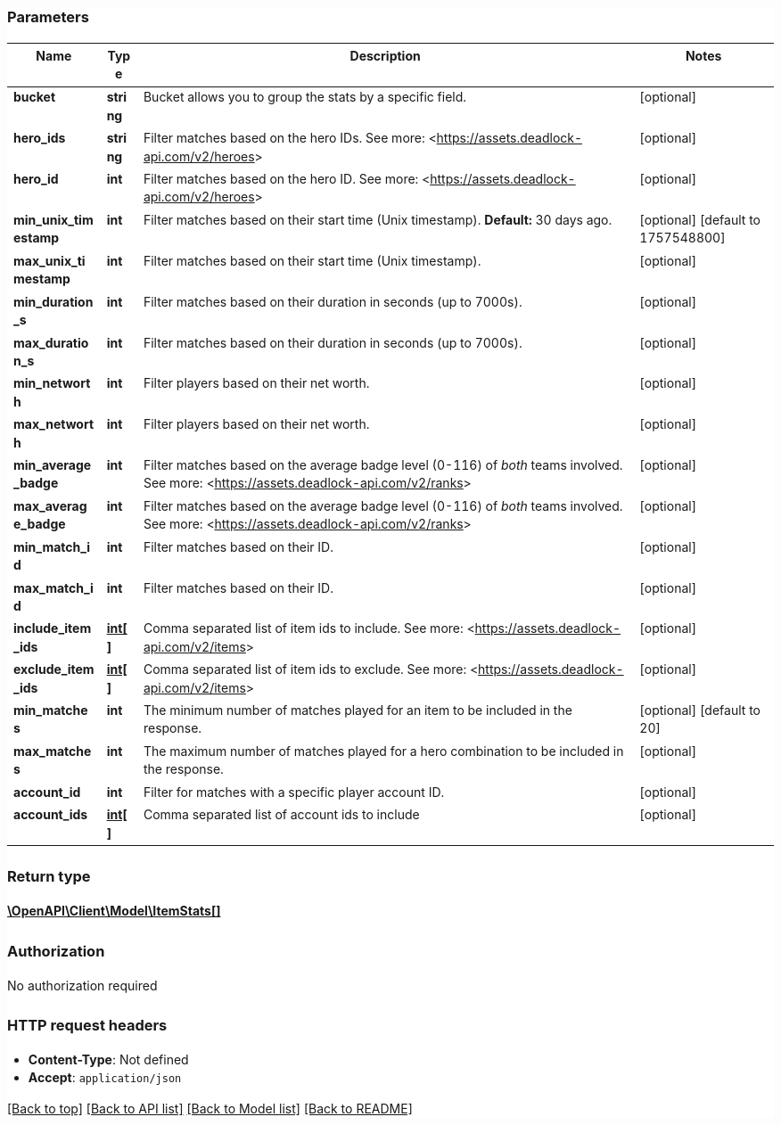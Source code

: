 ### Parameters

| Name | Type | Description  | Notes |
| ------------- | ------------- | ------------- | ------------- |
| **bucket** | **string**| Bucket allows you to group the stats by a specific field. | [optional] |
| **hero_ids** | **string**| Filter matches based on the hero IDs. See more: &lt;https://assets.deadlock-api.com/v2/heroes&gt; | [optional] |
| **hero_id** | **int**| Filter matches based on the hero ID. See more: &lt;https://assets.deadlock-api.com/v2/heroes&gt; | [optional] |
| **min_unix_timestamp** | **int**| Filter matches based on their start time (Unix timestamp). **Default:** 30 days ago. | [optional] [default to 1757548800] |
| **max_unix_timestamp** | **int**| Filter matches based on their start time (Unix timestamp). | [optional] |
| **min_duration_s** | **int**| Filter matches based on their duration in seconds (up to 7000s). | [optional] |
| **max_duration_s** | **int**| Filter matches based on their duration in seconds (up to 7000s). | [optional] |
| **min_networth** | **int**| Filter players based on their net worth. | [optional] |
| **max_networth** | **int**| Filter players based on their net worth. | [optional] |
| **min_average_badge** | **int**| Filter matches based on the average badge level (0-116) of *both* teams involved. See more: &lt;https://assets.deadlock-api.com/v2/ranks&gt; | [optional] |
| **max_average_badge** | **int**| Filter matches based on the average badge level (0-116) of *both* teams involved. See more: &lt;https://assets.deadlock-api.com/v2/ranks&gt; | [optional] |
| **min_match_id** | **int**| Filter matches based on their ID. | [optional] |
| **max_match_id** | **int**| Filter matches based on their ID. | [optional] |
| **include_item_ids** | [**int[]**](../Model/int.md)| Comma separated list of item ids to include. See more: &lt;https://assets.deadlock-api.com/v2/items&gt; | [optional] |
| **exclude_item_ids** | [**int[]**](../Model/int.md)| Comma separated list of item ids to exclude. See more: &lt;https://assets.deadlock-api.com/v2/items&gt; | [optional] |
| **min_matches** | **int**| The minimum number of matches played for an item to be included in the response. | [optional] [default to 20] |
| **max_matches** | **int**| The maximum number of matches played for a hero combination to be included in the response. | [optional] |
| **account_id** | **int**| Filter for matches with a specific player account ID. | [optional] |
| **account_ids** | [**int[]**](../Model/int.md)| Comma separated list of account ids to include | [optional] |

### Return type

[**\OpenAPI\Client\Model\ItemStats[]**](../Model/ItemStats.md)

### Authorization

No authorization required

### HTTP request headers

- **Content-Type**: Not defined
- **Accept**: `application/json`

[[Back to top]](#) [[Back to API list]](../../README.md#endpoints)
[[Back to Model list]](../../README.md#models)
[[Back to README]](../../README.md)
